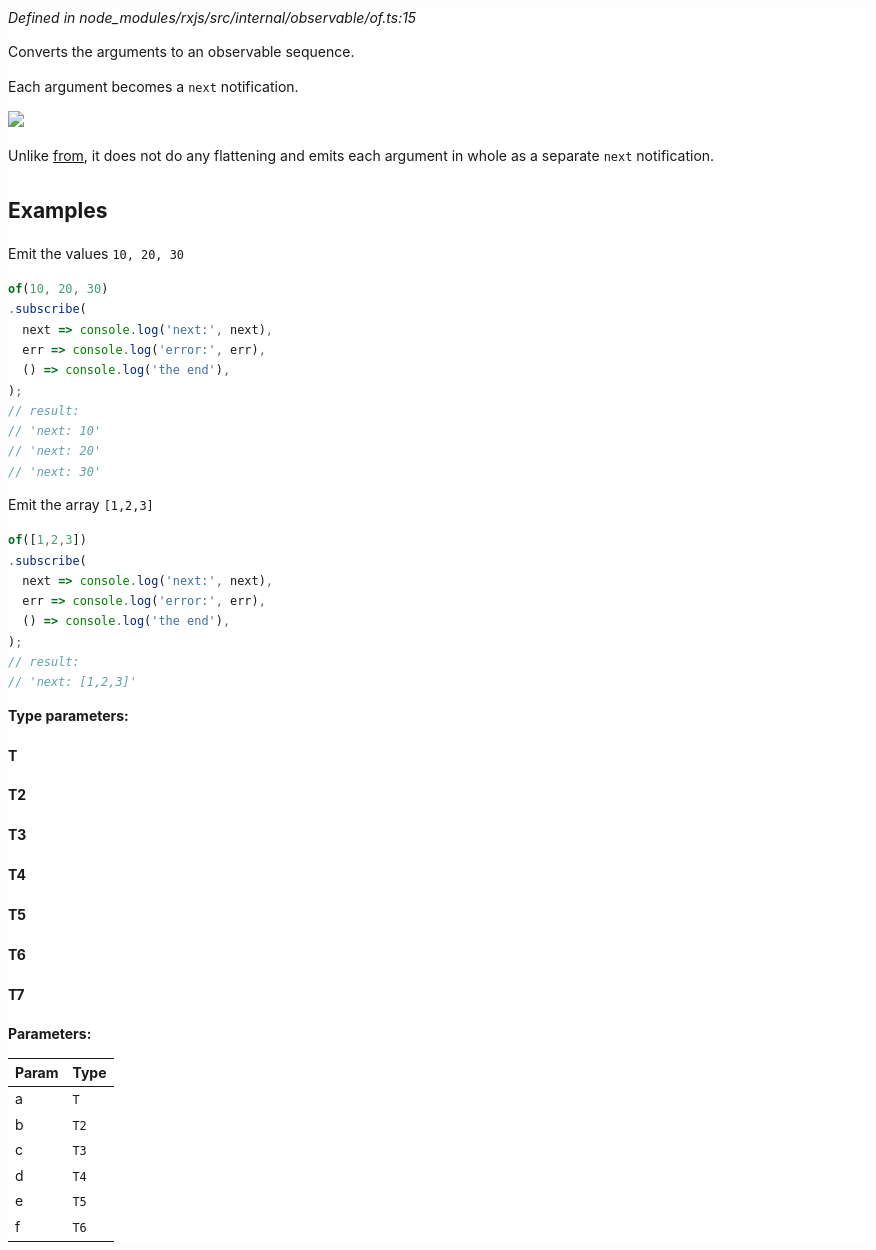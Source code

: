 *Defined in node_modules/rxjs/src/internal/observable/of.ts:15*

Converts the arguments to an observable sequence.

Each argument becomes a `next` notification.

![](of.png)

Unlike [from](_node_modules_rxjs_src_internal_observable_from_.md#from), it does not do any flattening and emits each argument in whole as a separate `next` notification.

Examples
--------

Emit the values `10, 20, 30`

```javascript
of(10, 20, 30)
.subscribe(
  next => console.log('next:', next),
  err => console.log('error:', err),
  () => console.log('the end'),
);
// result:
// 'next: 10'
// 'next: 20'
// 'next: 30'
```

Emit the array `[1,2,3]`

```javascript
of([1,2,3])
.subscribe(
  next => console.log('next:', next),
  err => console.log('error:', err),
  () => console.log('the end'),
);
// result:
// 'next: [1,2,3]'
```

**Type parameters:**

#### T 
#### T2 
#### T3 
#### T4 
#### T5 
#### T6 
#### T7 
**Parameters:**

| Param | Type |
| ------ | ------ |
| a | `T` |
| b | `T2` |
| c | `T3` |
| d | `T4` |
| e | `T5` |
| f | `T6` |